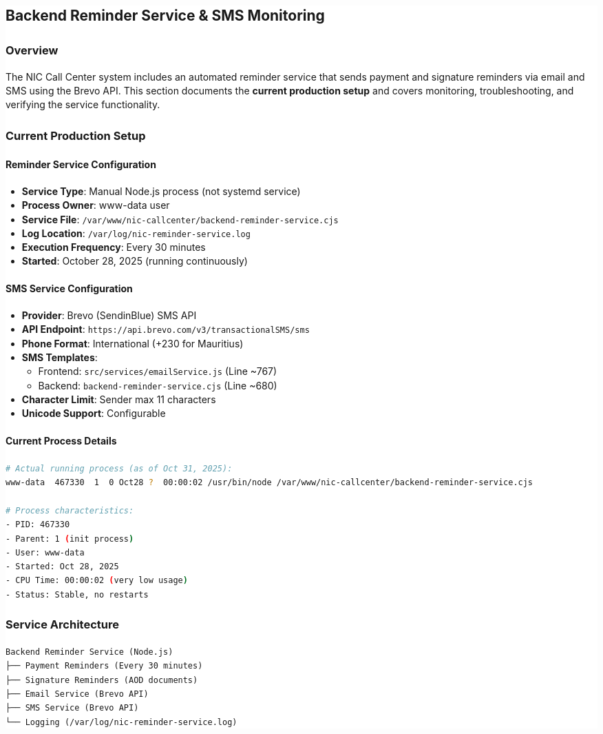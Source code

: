 
## Backend Reminder Service & SMS Monitoring

### Overview
The NIC Call Center system includes an automated reminder service that sends payment and signature reminders via email and SMS using the Brevo API. This section documents the **current production setup** and covers monitoring, troubleshooting, and verifying the service functionality.

### Current Production Setup

#### **Reminder Service Configuration**
- **Service Type**: Manual Node.js process (not systemd service)
- **Process Owner**: www-data user
- **Service File**: `/var/www/nic-callcenter/backend-reminder-service.cjs`
- **Log Location**: `/var/log/nic-reminder-service.log`
- **Execution Frequency**: Every 30 minutes
- **Started**: October 28, 2025 (running continuously)

#### **SMS Service Configuration**
- **Provider**: Brevo (SendinBlue) SMS API
- **API Endpoint**: `https://api.brevo.com/v3/transactionalSMS/sms`
- **Phone Format**: International (+230 for Mauritius)
- **SMS Templates**: 
  - Frontend: `src/services/emailService.js` (Line ~767)
  - Backend: `backend-reminder-service.cjs` (Line ~680)
- **Character Limit**: Sender max 11 characters
- **Unicode Support**: Configurable

#### **Current Process Details**
```bash
# Actual running process (as of Oct 31, 2025):
www-data  467330  1  0 Oct28 ?  00:00:02 /usr/bin/node /var/www/nic-callcenter/backend-reminder-service.cjs

# Process characteristics:
- PID: 467330
- Parent: 1 (init process)
- User: www-data
- Started: Oct 28, 2025
- CPU Time: 00:00:02 (very low usage)
- Status: Stable, no restarts
```

### Service Architecture
```
Backend Reminder Service (Node.js)
├── Payment Reminders (Every 30 minutes)
├── Signature Reminders (AOD documents)
├── Email Service (Brevo API)
├── SMS Service (Brevo API)
└── Logging (/var/log/nic-reminder-service.log)
```
